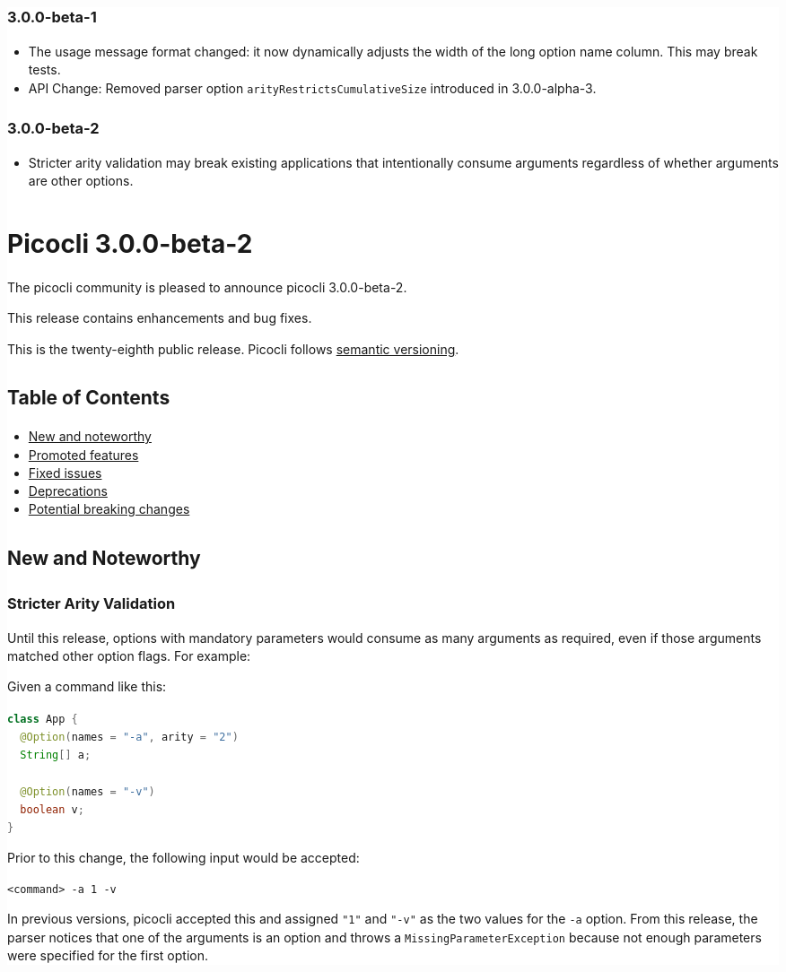 ### 3.0.0-beta-1
- The usage message format changed: it now dynamically adjusts the width of the long option name column. This may break tests.
- API Change: Removed parser option `arityRestrictsCumulativeSize` introduced in 3.0.0-alpha-3.

### 3.0.0-beta-2
- Stricter arity validation may break existing applications that intentionally consume arguments regardless of whether arguments are other options.


# <a name="3.0.0-beta-2"></a> Picocli 3.0.0-beta-2
The picocli community is pleased to announce picocli 3.0.0-beta-2.

This release contains enhancements and bug fixes.

This is the twenty-eighth public release.
Picocli follows [semantic versioning](http://semver.org/).

## <a name="3.0.0-beta-2-toc"></a> Table of Contents
* [New and noteworthy](#3.0.0-beta-2-new)
* [Promoted features](#3.0.0-beta-2-promoted)
* [Fixed issues](#3.0.0-beta-2-fixes)
* [Deprecations](#3.0.0-beta-2-deprecated)
* [Potential breaking changes](#3.0.0-beta-2-breaking-changes)

## <a name="3.0.0-beta-2-new"></a> New and Noteworthy

### Stricter Arity Validation

Until this release, options with mandatory parameters would consume as many arguments as required, even if those arguments matched other option flags. For example:

Given a command like this:
```java
class App {
  @Option(names = "-a", arity = "2")
  String[] a;
  
  @Option(names = "-v")
  boolean v;
}
```
Prior to this change, the following input would be accepted:
```
<command> -a 1 -v
```
In previous versions, picocli accepted this and assigned `"1"` and `"-v"` as the two values for the `-a` option.
From this release, the parser notices that one of the arguments is an option and throws a `MissingParameterException` because not enough parameters were specified for the first option.
